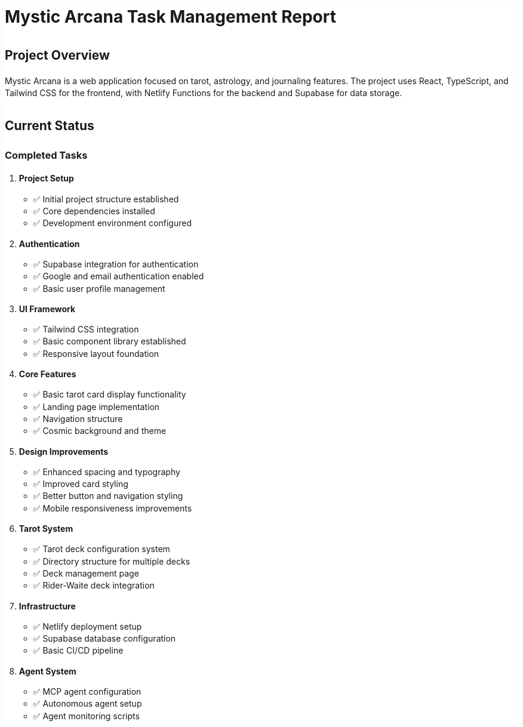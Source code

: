 # Mystic Arcana Task Management Report

## Project Overview

Mystic Arcana is a web application focused on tarot, astrology, and journaling features. The project uses React, TypeScript, and Tailwind CSS for the frontend, with Netlify Functions for the backend and Supabase for data storage.

## Current Status

### Completed Tasks

1. **Project Setup**
   - ✅ Initial project structure established
   - ✅ Core dependencies installed
   - ✅ Development environment configured

2. **Authentication**
   - ✅ Supabase integration for authentication
   - ✅ Google and email authentication enabled
   - ✅ Basic user profile management

3. **UI Framework**
   - ✅ Tailwind CSS integration
   - ✅ Basic component library established
   - ✅ Responsive layout foundation

4. **Core Features**
   - ✅ Basic tarot card display functionality
   - ✅ Landing page implementation
   - ✅ Navigation structure
   - ✅ Cosmic background and theme

5. **Design Improvements**
   - ✅ Enhanced spacing and typography
   - ✅ Improved card styling
   - ✅ Better button and navigation styling
   - ✅ Mobile responsiveness improvements

6. **Tarot System**
   - ✅ Tarot deck configuration system
   - ✅ Directory structure for multiple decks
   - ✅ Deck management page
   - ✅ Rider-Waite deck integration

7. **Infrastructure**
   - ✅ Netlify deployment setup
   - ✅ Supabase database configuration
   - ✅ Basic CI/CD pipeline

8. **Agent System**
   - ✅ MCP agent configuration
   - ✅ Autonomous agent setup
   - ✅ Agent monitoring scripts
